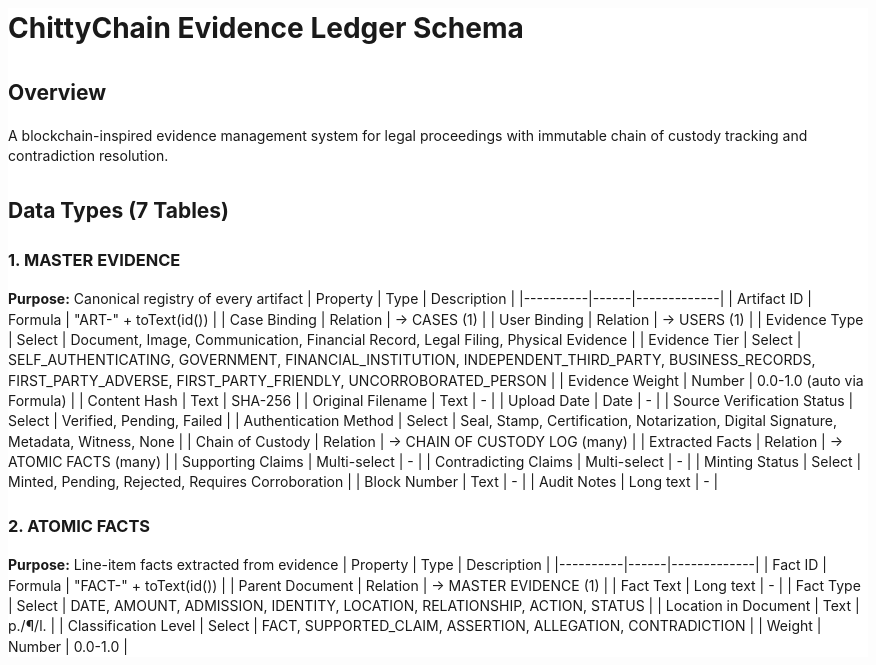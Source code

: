 # ChittyChain Evidence Ledger Schema

## Overview
A blockchain-inspired evidence management system for legal proceedings with immutable chain of custody tracking and contradiction resolution.

## Data Types (7 Tables)

### 1. MASTER EVIDENCE
**Purpose:** Canonical registry of every artifact
| Property | Type | Description |
|----------|------|-------------|
| Artifact ID | Formula | "ART-" + toText(id()) |
| Case Binding | Relation | → CASES (1) |
| User Binding | Relation | → USERS (1) |
| Evidence Type | Select | Document, Image, Communication, Financial Record, Legal Filing, Physical Evidence |
| Evidence Tier | Select | SELF_AUTHENTICATING, GOVERNMENT, FINANCIAL_INSTITUTION, INDEPENDENT_THIRD_PARTY, BUSINESS_RECORDS, FIRST_PARTY_ADVERSE, FIRST_PARTY_FRIENDLY, UNCORROBORATED_PERSON |
| Evidence Weight | Number | 0.0-1.0 (auto via Formula) |
| Content Hash | Text | SHA-256 |
| Original Filename | Text | - |
| Upload Date | Date | - |
| Source Verification Status | Select | Verified, Pending, Failed |
| Authentication Method | Select | Seal, Stamp, Certification, Notarization, Digital Signature, Metadata, Witness, None |
| Chain of Custody | Relation | → CHAIN OF CUSTODY LOG (many) |
| Extracted Facts | Relation | → ATOMIC FACTS (many) |
| Supporting Claims | Multi-select | - |
| Contradicting Claims | Multi-select | - |
| Minting Status | Select | Minted, Pending, Rejected, Requires Corroboration |
| Block Number | Text | - |
| Audit Notes | Long text | - |

### 2. ATOMIC FACTS
**Purpose:** Line-item facts extracted from evidence
| Property | Type | Description |
|----------|------|-------------|
| Fact ID | Formula | "FACT-" + toText(id()) |
| Parent Document | Relation | → MASTER EVIDENCE (1) |
| Fact Text | Long text | - |
| Fact Type | Select | DATE, AMOUNT, ADMISSION, IDENTITY, LOCATION, RELATIONSHIP, ACTION, STATUS |
| Location in Document | Text | p./¶/l. |
| Classification Level | Select | FACT, SUPPORTED_CLAIM, ASSERTION, ALLEGATION, CONTRADICTION |
| Weight | Number | 0.0-1.0 |